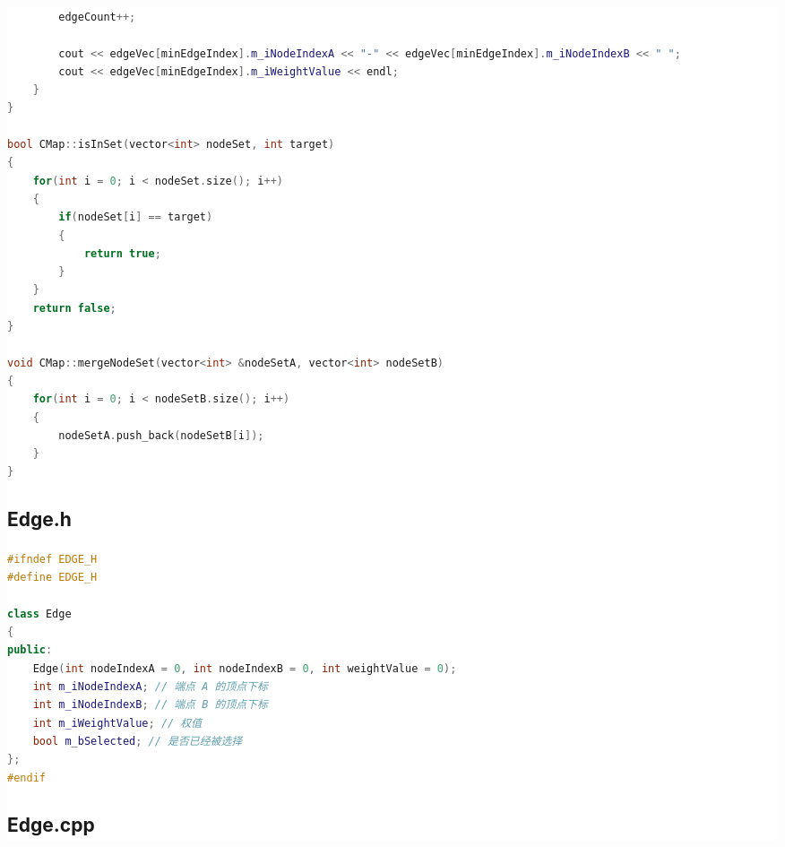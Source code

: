```c++
		edgeCount++;

		cout << edgeVec[minEdgeIndex].m_iNodeIndexA << "-" << edgeVec[minEdgeIndex].m_iNodeIndexB << " ";
		cout << edgeVec[minEdgeIndex].m_iWeightValue << endl;
	}
}

bool CMap::isInSet(vector<int> nodeSet, int target)
{
	for(int i = 0; i < nodeSet.size(); i++)
	{
		if(nodeSet[i] == target)
		{
			return true;
		}
	}
	return false;
}

void CMap::mergeNodeSet(vector<int> &nodeSetA, vector<int> nodeSetB)
{
	for(int i = 0; i < nodeSetB.size(); i++)	
	{
		nodeSetA.push_back(nodeSetB[i]);
	}
}
```

## Edge.h

```c++
#ifndef EDGE_H
#define EDGE_H

class Edge
{
public:
	Edge(int nodeIndexA = 0, int nodeIndexB = 0, int weightValue = 0);
	int m_iNodeIndexA; // 端点 A 的顶点下标
	int m_iNodeIndexB; // 端点 B 的顶点下标
	int m_iWeightValue; // 权值
	bool m_bSelected; // 是否已经被选择
};
#endif

```

## Edge.cpp
